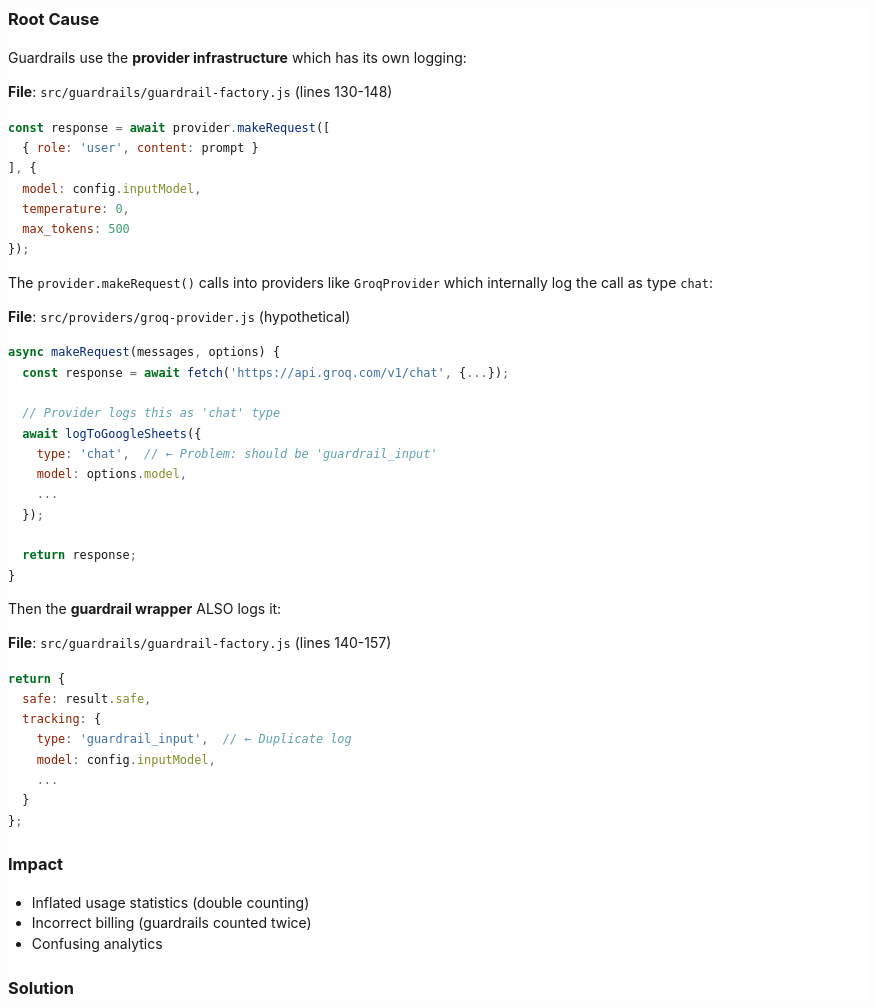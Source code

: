 ### Root Cause
Guardrails use the **provider infrastructure** which has its own logging:

**File**: `src/guardrails/guardrail-factory.js` (lines 130-148)
```javascript
const response = await provider.makeRequest([
  { role: 'user', content: prompt }
], {
  model: config.inputModel,
  temperature: 0,
  max_tokens: 500
});
```

The `provider.makeRequest()` calls into providers like `GroqProvider` which internally log the call as type `chat`:

**File**: `src/providers/groq-provider.js` (hypothetical)
```javascript
async makeRequest(messages, options) {
  const response = await fetch('https://api.groq.com/v1/chat', {...});
  
  // Provider logs this as 'chat' type
  await logToGoogleSheets({
    type: 'chat',  // ← Problem: should be 'guardrail_input'
    model: options.model,
    ...
  });
  
  return response;
}
```

Then the **guardrail wrapper** ALSO logs it:

**File**: `src/guardrails/guardrail-factory.js` (lines 140-157)
```javascript
return {
  safe: result.safe,
  tracking: {
    type: 'guardrail_input',  // ← Duplicate log
    model: config.inputModel,
    ...
  }
};
```

### Impact
- Inflated usage statistics (double counting)
- Incorrect billing (guardrails counted twice)
- Confusing analytics

### Solution
